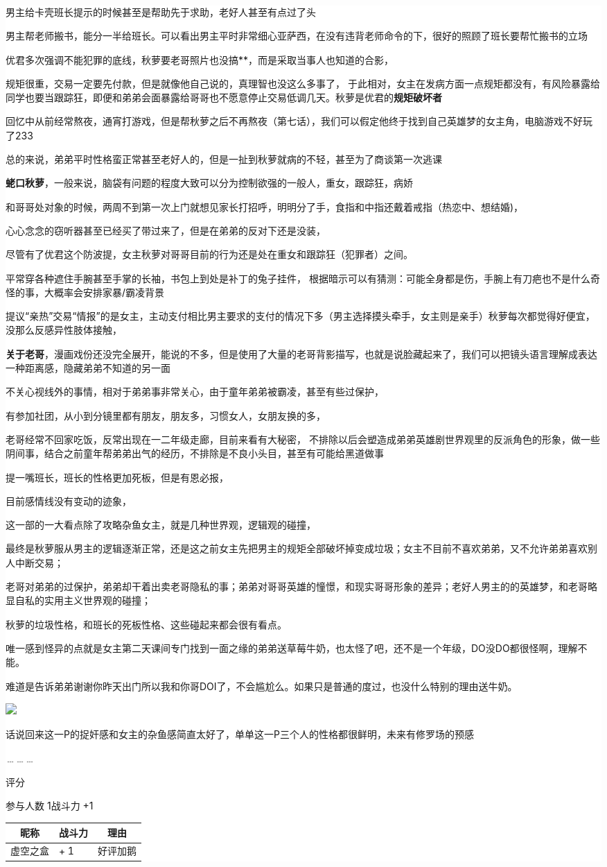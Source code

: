 男主给卡壳班长提示的时候甚至是帮助先于求助，老好人甚至有点过了头

男主帮老师搬书，能分一半给班长。可以看出男主平时非常细心亚萨西，在没有违背老师命令的下，很好的照顾了班长要帮忙搬书的立场

优君多次强调不能犯罪的底线，秋萝要老哥照片也没搞**，而是采取当事人也知道的合影，

规矩很重，交易一定要先付款，但是就像他自己说的，真理智也没这么多事了，
于此相对，女主在发病方面一点规矩都没有，有风险暴露给同学也要当跟踪狂，即便和弟弟会面暴露给哥哥也不愿意停止交易低调几天。秋萝是优君的<strong>规矩破坏者</strong>

回忆中从前经常熬夜，通宵打游戏，但是帮秋萝之后不再熬夜（第七话），我们可以假定他终于找到自己英雄梦的女主角，电脑游戏不好玩了233

总的来说，弟弟平时性格蛮正常甚至老好人的，但是一扯到秋萝就病的不轻，甚至为了商谈第一次逃课

<strong>蛯口秋萝</strong>，一般来说，脑袋有问题的程度大致可以分为控制欲强的一般人，重女，跟踪狂，病娇

和哥哥处对象的时候，两周不到第一次上门就想见家长打招呼，明明分了手，食指和中指还戴着戒指（热恋中、想结婚)，

心心念念的窃听器甚至已经买了带过来了，但是在弟弟的反对下还是没装，

尽管有了优君这个防波提，女主秋萝对哥哥目前的行为还是处在重女和跟踪狂（犯罪者）之间。

平常穿各种遮住手腕甚至手掌的长袖，书包上到处是补丁的兔子挂件，
根据暗示可以有猜测：可能全身都是伤，手腕上有刀疤也不是什么奇怪的事，大概率会安排家暴/霸凌背景

提议“亲热”交易“情报”的是女主，主动支付相比男主要求的支付的情况下多（男主选择摸头牵手，女主则是亲手）秋萝每次都觉得好便宜，没那么反感异性肢体接触，

<strong>关于老哥</strong>，漫画戏份还没完全展开，能说的不多，但是使用了大量的老哥背影描写，也就是说脸藏起来了，我们可以把镜头语言理解成表达一种距离感，隐藏弟弟不知道的另一面

不关心视线外的事情，相对于弟弟事非常关心，由于童年弟弟被霸凌，甚至有些过保护，

有参加社团，从小到分镜里都有朋友，朋友多，习惯女人，女朋友换的多，

老哥经常不回家吃饭，反常出现在一二年级走廊，目前来看有大秘密，
不排除以后会塑造成弟弟英雄剧世界观里的反派角色的形象，做一些阴间事，结合之前童年帮弟弟出气的经历，不排除是不良小头目，甚至有可能给黑道做事

提一嘴班长，班长的性格更加死板，但是有恩必报，

目前感情线没有变动的迹象，

这一部的一大看点除了攻略杂鱼女主，就是几种世界观，逻辑观的碰撞，

最终是秋萝服从男主的逻辑逐渐正常，还是这之前女主先把男主的规矩全部破坏掉变成垃圾；女主不目前不喜欢弟弟，又不允许弟弟喜欢别人中断交易；

老哥对弟弟的过保护，弟弟却干着出卖老哥隐私的事；弟弟对哥哥英雄的憧憬，和现实哥哥形象的差异；老好人男主的的英雄梦，和老哥略显自私的实用主义世界观的碰撞；

秋萝的垃圾性格，和班长的死板性格、这些碰起来都会很有看点。

唯一感到怪异的点就是女主第二天课间专门找到一面之缘的弟弟送草莓牛奶，也太怪了吧，还不是一个年级，DO没DO都很怪啊，理解不能。

难道是告诉弟弟谢谢你昨天出门所以我和你哥DOI了，不会尴尬么。如果只是普通的度过，也没什么特别的理由送牛奶。

<img src="https://files.catbox.moe/pnnfu8.png" referrerpolicy="no-referrer">

话说回来这一P的捉奸感和女主的杂鱼感简直太好了，单单这一P三个人的性格都很鲜明，未来有修罗场的预感

﹍﹍﹍

评分

 参与人数 1战斗力 +1

|昵称|战斗力|理由|
|----|---|---|
| 虚空之盒| + 1|好评加鹅|
